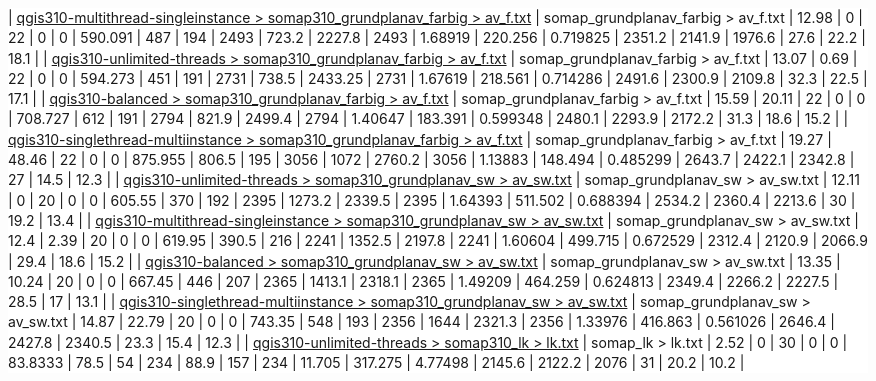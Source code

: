 | [qgis310-multithread-singleinstance > somap310_grundplanav_farbig > av_f.txt](../results/details/compare-deployment-sequential/20201011-003058/qgis310-multithread-singleinstance/somap310_grundplanav_farbig/av_f.txt/dashboard/index.html) | somap_grundplanav_farbig > av_f.txt |        12.98 |              0    |            22 |            0 |          0 |      590.091  |           487   |          194 |         2493 |         723.2 |       2227.8  |          2493 |      1.68919 |                220.256 |           0.719825 |     2351.2 |     2141.9 |     1976.6 |      27.6 |      22.2 |      18.1 |
| [qgis310-unlimited-threads > somap310_grundplanav_farbig > av_f.txt](../results/details/compare-deployment-sequential/20201011-003058/qgis310-unlimited-threads/somap310_grundplanav_farbig/av_f.txt/dashboard/index.html)                   | somap_grundplanav_farbig > av_f.txt |        13.07 |              0.69 |            22 |            0 |          0 |      594.273  |           451   |          191 |         2731 |         738.5 |       2433.25 |          2731 |      1.67619 |                218.561 |           0.714286 |     2491.6 |     2300.9 |     2109.8 |      32.3 |      22.5 |      17.1 |
| [qgis310-balanced > somap310_grundplanav_farbig > av_f.txt](../results/details/compare-deployment-sequential/20201011-003058/qgis310-balanced/somap310_grundplanav_farbig/av_f.txt/dashboard/index.html)                                     | somap_grundplanav_farbig > av_f.txt |        15.59 |             20.11 |            22 |            0 |          0 |      708.727  |           612   |          191 |         2794 |         821.9 |       2499.4  |          2794 |      1.40647 |                183.391 |           0.599348 |     2480.1 |     2293.9 |     2172.2 |      31.3 |      18.6 |      15.2 |
| [qgis310-singlethread-multiinstance > somap310_grundplanav_farbig > av_f.txt](../results/details/compare-deployment-sequential/20201011-003058/qgis310-singlethread-multiinstance/somap310_grundplanav_farbig/av_f.txt/dashboard/index.html) | somap_grundplanav_farbig > av_f.txt |        19.27 |             48.46 |            22 |            0 |          0 |      875.955  |           806.5 |          195 |         3056 |        1072   |       2760.2  |          3056 |      1.13883 |                148.494 |           0.485299 |     2643.7 |     2422.1 |     2342.8 |      27   |      14.5 |      12.3 |
| [qgis310-unlimited-threads > somap310_grundplanav_sw > av_sw.txt](../results/details/compare-deployment-sequential/20201011-003058/qgis310-unlimited-threads/somap310_grundplanav_sw/av_sw.txt/dashboard/index.html)                         | somap_grundplanav_sw > av_sw.txt    |        12.11 |              0    |            20 |            0 |          0 |      605.55   |           370   |          192 |         2395 |        1273.2 |       2339.5  |          2395 |      1.64393 |                511.502 |           0.688394 |     2534.2 |     2360.4 |     2213.6 |      30   |      19.2 |      13.4 |
| [qgis310-multithread-singleinstance > somap310_grundplanav_sw > av_sw.txt](../results/details/compare-deployment-sequential/20201011-003058/qgis310-multithread-singleinstance/somap310_grundplanav_sw/av_sw.txt/dashboard/index.html)       | somap_grundplanav_sw > av_sw.txt    |        12.4  |              2.39 |            20 |            0 |          0 |      619.95   |           390.5 |          216 |         2241 |        1352.5 |       2197.8  |          2241 |      1.60604 |                499.715 |           0.672529 |     2312.4 |     2120.9 |     2066.9 |      29.4 |      18.6 |      15.2 |
| [qgis310-balanced > somap310_grundplanav_sw > av_sw.txt](../results/details/compare-deployment-sequential/20201011-003058/qgis310-balanced/somap310_grundplanav_sw/av_sw.txt/dashboard/index.html)                                           | somap_grundplanav_sw > av_sw.txt    |        13.35 |             10.24 |            20 |            0 |          0 |      667.45   |           446   |          207 |         2365 |        1413.1 |       2318.1  |          2365 |      1.49209 |                464.259 |           0.624813 |     2349.4 |     2266.2 |     2227.5 |      28.5 |      17   |      13.1 |
| [qgis310-singlethread-multiinstance > somap310_grundplanav_sw > av_sw.txt](../results/details/compare-deployment-sequential/20201011-003058/qgis310-singlethread-multiinstance/somap310_grundplanav_sw/av_sw.txt/dashboard/index.html)       | somap_grundplanav_sw > av_sw.txt    |        14.87 |             22.79 |            20 |            0 |          0 |      743.35   |           548   |          193 |         2356 |        1644   |       2321.3  |          2356 |      1.33976 |                416.863 |           0.561026 |     2646.4 |     2427.8 |     2340.5 |      23.3 |      15.4 |      12.3 |
| [qgis310-unlimited-threads > somap310_lk > lk.txt](../results/details/compare-deployment-sequential/20201011-003058/qgis310-unlimited-threads/somap310_lk/lk.txt/dashboard/index.html)                                                       | somap_lk > lk.txt                   |         2.52 |              0    |            30 |            0 |          0 |       83.8333 |            78.5 |           54 |          234 |          88.9 |        157    |           234 |     11.705   |                317.275 |           4.77498  |     2145.6 |     2122.2 |     2076   |      31   |      20.2 |      10.2 |